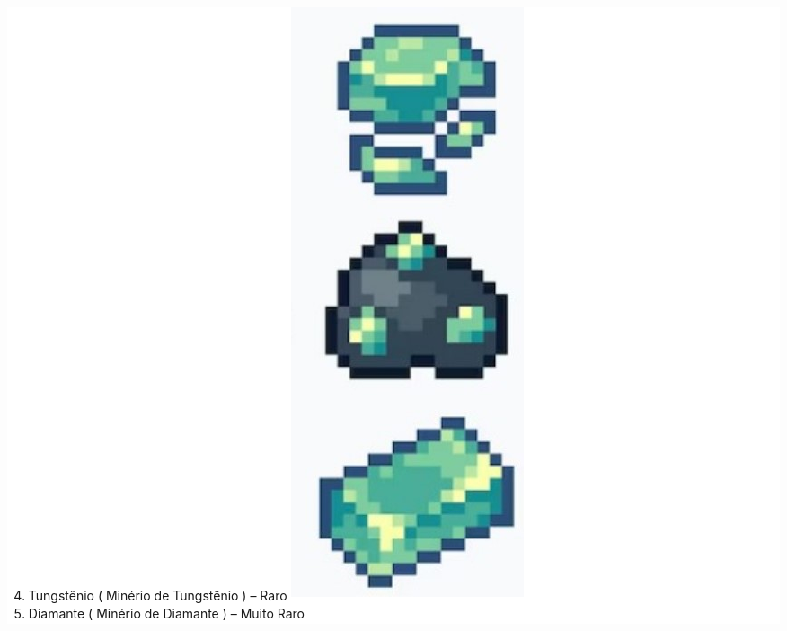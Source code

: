 4.	Tungstênio ( Minério de Tungstênio ) – Raro <img src="img/TungsteenOreSprite.jpg">
5.	Diamante ( Minério de Diamante ) – Muito Raro 